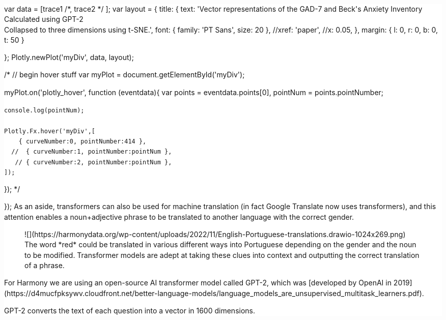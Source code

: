 
var data = [trace1 /*, trace2 */ ];
var layout = {
  title: {
		text: 'Vector representations of the GAD-7 and Beck\'s Anxiety Inventory<br>Calculated using GPT-2<br>Collapsed to three dimensions using t-SNE.',
		font: {
		    family: 'PT Sans',
		    size: 20
		},
		//xref: 'paper',
		//x: 0.05,
	    }, 
   margin: {
	l: 0,
	r: 0,
	b: 0,
	t: 50
  }
  
  };
Plotly.newPlot('myDiv', data, layout);

/*
// begin hover stuff
var myPlot = document.getElementById('myDiv');

myPlot.on('plotly_hover', function (eventdata){
    var points = eventdata.points[0],
        pointNum = points.pointNumber;
    
    console.log(pointNum);

    Plotly.Fx.hover('myDiv',[
        { curveNumber:0, pointNumber:414 },
      //  { curveNumber:1, pointNumber:pointNum },
       // { curveNumber:2, pointNumber:pointNum },
    ]);
});
*/

});
</script>As an aside, transformers can also be used for machine translation (in fact Google Translate now uses transformers), and this attention enables a noun+adjective phrase to be translated to another language with the correct gender.

<figure class="wp-block-image size-large">![](https://harmonydata.org/wp-content/uploads/2022/11/English-Portuguese-translations.drawio-1024x269.png)<figcaption class="wp-element-caption">The word *red* could be translated in various different ways into Portuguese depending on the gender and the noun to be modified. Transformer models are adept at taking these clues into context and outputting the correct translation of a phrase.</figcaption></figure>For Harmony we are using an open-source AI transformer model called GPT-2, which was [developed by OpenAI in 2019](https://d4mucfpksywv.cloudfront.net/better-language-models/language_models_are_unsupervised_multitask_learners.pdf).

GPT-2 converts the text of each question into a vector in 1600 dimensions.
